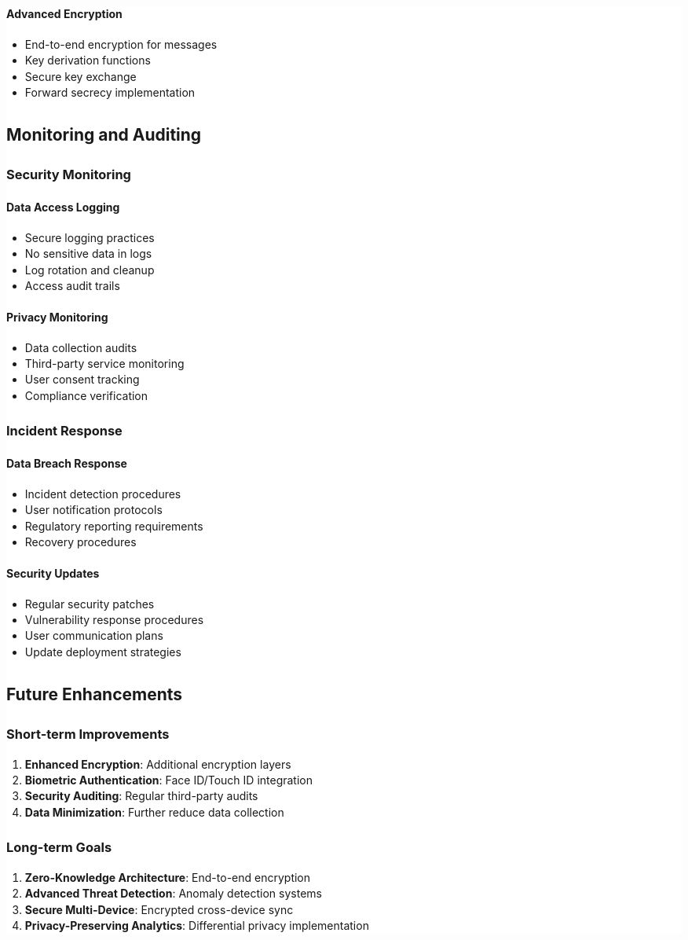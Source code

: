 #### Advanced Encryption
- End-to-end encryption for messages
- Key derivation functions
- Secure key exchange
- Forward secrecy implementation

## Monitoring and Auditing

### Security Monitoring

#### Data Access Logging
- Secure logging practices
- No sensitive data in logs
- Log rotation and cleanup
- Access audit trails

#### Privacy Monitoring
- Data collection audits
- Third-party service monitoring
- User consent tracking
- Compliance verification

### Incident Response

#### Data Breach Response
- Incident detection procedures
- User notification protocols
- Regulatory reporting requirements
- Recovery procedures

#### Security Updates
- Regular security patches
- Vulnerability response procedures
- User communication plans
- Update deployment strategies

## Future Enhancements

### Short-term Improvements

1. **Enhanced Encryption**: Additional encryption layers
2. **Biometric Authentication**: Face ID/Touch ID integration
3. **Security Auditing**: Regular third-party audits
4. **Data Minimization**: Further reduce data collection

### Long-term Goals

1. **Zero-Knowledge Architecture**: End-to-end encryption
2. **Advanced Threat Detection**: Anomaly detection systems
3. **Secure Multi-Device**: Encrypted cross-device sync
4. **Privacy-Preserving Analytics**: Differential privacy implementation